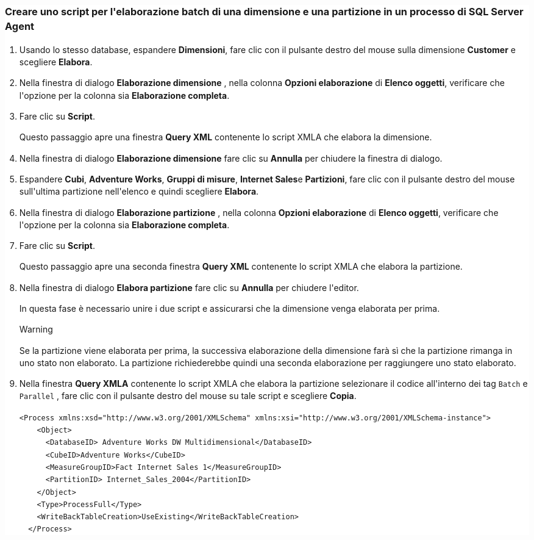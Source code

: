 ###  <a name="create-a-script-for-batch-processing-a-dimension-and-partition-in-a-sql-server-agent-job"></a><a name="bkmk_BatchProcess"></a>Creare uno script per l'elaborazione batch di una dimensione e una partizione in un processo di SQL Server Agent  
  
1.  Usando lo stesso database, espandere **Dimensioni**, fare clic con il pulsante destro del mouse sulla dimensione **Customer** e scegliere **Elabora**.  
  
2.  Nella finestra di dialogo **Elaborazione dimensione** , nella colonna **Opzioni elaborazione** di **Elenco oggetti**, verificare che l'opzione per la colonna sia **Elaborazione completa**.  
  
3.  Fare clic su **Script**.  
  
     Questo passaggio apre una finestra **Query XML** contenente lo script XMLA che elabora la dimensione.  
  
4.  Nella finestra di dialogo **Elaborazione dimensione** fare clic su **Annulla** per chiudere la finestra di dialogo.  
  
5.  Espandere **Cubi**, **Adventure Works**, **Gruppi di misure**, **Internet Sales**e **Partizioni**, fare clic con il pulsante destro del mouse sull'ultima partizione nell'elenco e quindi scegliere **Elabora**.  
  
6.  Nella finestra di dialogo **Elaborazione partizione** , nella colonna **Opzioni elaborazione** di **Elenco oggetti**, verificare che l'opzione per la colonna sia **Elaborazione completa**.  
  
7.  Fare clic su **Script**.  
  
     Questo passaggio apre una seconda finestra **Query XML** contenente lo script XMLA che elabora la partizione.  
  
8.  Nella finestra di dialogo **Elabora partizione** fare clic su **Annulla** per chiudere l'editor.  
  
     In questa fase è necessario unire i due script e assicurarsi che la dimensione venga elaborata per prima.  
  
    > [!WARNING]  
    >  Se la partizione viene elaborata per prima, la successiva elaborazione della dimensione farà sì che la partizione rimanga in uno stato non elaborato. La partizione richiederebbe quindi una seconda elaborazione per raggiungere uno stato elaborato.  
  
9. Nella finestra **Query XMLA** contenente lo script XMLA che elabora la partizione selezionare il codice all'interno dei tag `Batch` e `Parallel` , fare clic con il pulsante destro del mouse su tale script e scegliere **Copia**.  
  
    ```  
    <Process xmlns:xsd="http://www.w3.org/2001/XMLSchema" xmlns:xsi="http://www.w3.org/2001/XMLSchema-instance">  
        <Object>  
          <DatabaseID> Adventure Works DW Multidimensional</DatabaseID>  
          <CubeID>Adventure Works</CubeID>  
          <MeasureGroupID>Fact Internet Sales 1</MeasureGroupID>  
          <PartitionID> Internet_Sales_2004</PartitionID>  
        </Object>  
        <Type>ProcessFull</Type>  
        <WriteBackTableCreation>UseExisting</WriteBackTableCreation>  
      </Process>  
    ```  
  
